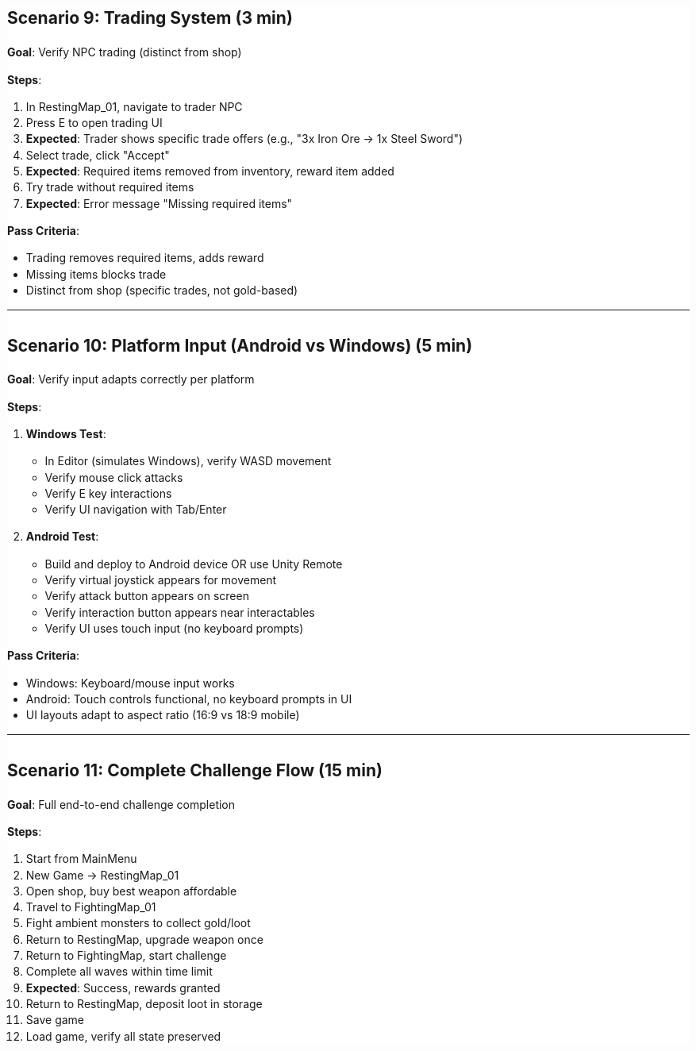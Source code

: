 ## Scenario 9: Trading System (3 min)

**Goal**: Verify NPC trading (distinct from shop)

**Steps**:
1. In RestingMap_01, navigate to trader NPC
2. Press E to open trading UI
3. **Expected**: Trader shows specific trade offers (e.g., "3x Iron Ore → 1x Steel Sword")
4. Select trade, click "Accept"
5. **Expected**: Required items removed from inventory, reward item added
6. Try trade without required items
7. **Expected**: Error message "Missing required items"

**Pass Criteria**:
- Trading removes required items, adds reward
- Missing items blocks trade
- Distinct from shop (specific trades, not gold-based)

---

## Scenario 10: Platform Input (Android vs Windows) (5 min)

**Goal**: Verify input adapts correctly per platform

**Steps**:
1. **Windows Test**:
   - In Editor (simulates Windows), verify WASD movement
   - Verify mouse click attacks
   - Verify E key interactions
   - Verify UI navigation with Tab/Enter

2. **Android Test**:
   - Build and deploy to Android device OR use Unity Remote
   - Verify virtual joystick appears for movement
   - Verify attack button appears on screen
   - Verify interaction button appears near interactables
   - Verify UI uses touch input (no keyboard prompts)

**Pass Criteria**:
- Windows: Keyboard/mouse input works
- Android: Touch controls functional, no keyboard prompts in UI
- UI layouts adapt to aspect ratio (16:9 vs 18:9 mobile)

---

## Scenario 11: Complete Challenge Flow (15 min)

**Goal**: Full end-to-end challenge completion

**Steps**:
1. Start from MainMenu
2. New Game → RestingMap_01
3. Open shop, buy best weapon affordable
4. Travel to FightingMap_01
5. Fight ambient monsters to collect gold/loot
6. Return to RestingMap, upgrade weapon once
7. Return to FightingMap, start challenge
8. Complete all waves within time limit
9. **Expected**: Success, rewards granted
10. Return to RestingMap, deposit loot in storage
11. Save game
12. Load game, verify all state preserved
